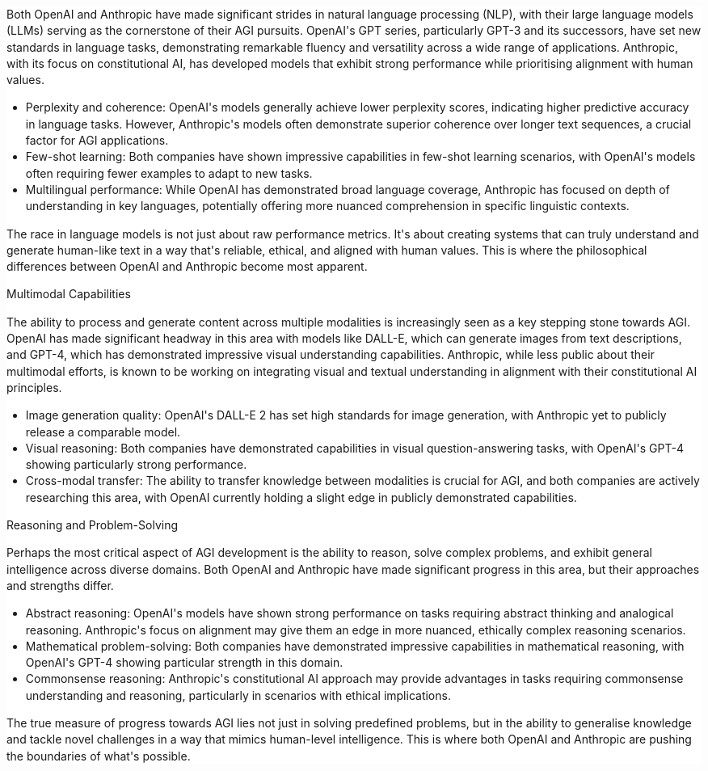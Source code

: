 Both OpenAI and Anthropic have made significant strides in natural language processing (NLP), with their large language models (LLMs) serving as the cornerstone of their AGI pursuits. OpenAI's GPT series, particularly GPT-3 and its successors, have set new standards in language tasks, demonstrating remarkable fluency and versatility across a wide range of applications. Anthropic, with its focus on constitutional AI, has developed models that exhibit strong performance while prioritising alignment with human values.

- Perplexity and coherence: OpenAI's models generally achieve lower perplexity scores, indicating higher predictive accuracy in language tasks. However, Anthropic's models often demonstrate superior coherence over longer text sequences, a crucial factor for AGI applications.
- Few-shot learning: Both companies have shown impressive capabilities in few-shot learning scenarios, with OpenAI's models often requiring fewer examples to adapt to new tasks.
- Multilingual performance: While OpenAI has demonstrated broad language coverage, Anthropic has focused on depth of understanding in key languages, potentially offering more nuanced comprehension in specific linguistic contexts.

The race in language models is not just about raw performance metrics. It's about creating systems that can truly understand and generate human-like text in a way that's reliable, ethical, and aligned with human values. This is where the philosophical differences between OpenAI and Anthropic become most apparent.

Multimodal Capabilities

The ability to process and generate content across multiple modalities is increasingly seen as a key stepping stone towards AGI. OpenAI has made significant headway in this area with models like DALL-E, which can generate images from text descriptions, and GPT-4, which has demonstrated impressive visual understanding capabilities. Anthropic, while less public about their multimodal efforts, is known to be working on integrating visual and textual understanding in alignment with their constitutional AI principles.

- Image generation quality: OpenAI's DALL-E 2 has set high standards for image generation, with Anthropic yet to publicly release a comparable model.
- Visual reasoning: Both companies have demonstrated capabilities in visual question-answering tasks, with OpenAI's GPT-4 showing particularly strong performance.
- Cross-modal transfer: The ability to transfer knowledge between modalities is crucial for AGI, and both companies are actively researching this area, with OpenAI currently holding a slight edge in publicly demonstrated capabilities.

Reasoning and Problem-Solving

Perhaps the most critical aspect of AGI development is the ability to reason, solve complex problems, and exhibit general intelligence across diverse domains. Both OpenAI and Anthropic have made significant progress in this area, but their approaches and strengths differ.

- Abstract reasoning: OpenAI's models have shown strong performance on tasks requiring abstract thinking and analogical reasoning. Anthropic's focus on alignment may give them an edge in more nuanced, ethically complex reasoning scenarios.
- Mathematical problem-solving: Both companies have demonstrated impressive capabilities in mathematical reasoning, with OpenAI's GPT-4 showing particular strength in this domain.
- Commonsense reasoning: Anthropic's constitutional AI approach may provide advantages in tasks requiring commonsense understanding and reasoning, particularly in scenarios with ethical implications.

The true measure of progress towards AGI lies not just in solving predefined problems, but in the ability to generalise knowledge and tackle novel challenges in a way that mimics human-level intelligence. This is where both OpenAI and Anthropic are pushing the boundaries of what's possible.
